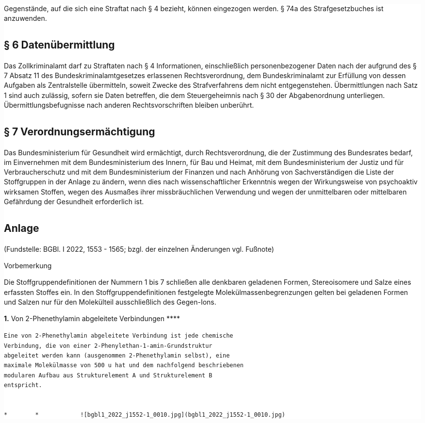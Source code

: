 Gegenstände, auf die sich eine Straftat nach § 4 bezieht, können
eingezogen werden. § 74a des Strafgesetzbuches ist anzuwenden.


## § 6 Datenübermittlung

Das Zollkriminalamt darf zu Straftaten nach § 4 Informationen,
einschließlich personenbezogener Daten nach der aufgrund des § 7
Absatz 11 des Bundeskriminalamtgesetzes erlassenen Rechtsverordnung,
dem Bundeskriminalamt zur Erfüllung von dessen Aufgaben als
Zentralstelle übermitteln, soweit Zwecke des Strafverfahrens dem nicht
entgegenstehen. Übermittlungen nach Satz 1 sind auch zulässig, sofern
sie Daten betreffen, die dem Steuergeheimnis nach § 30 der
Abgabenordnung unterliegen. Übermittlungsbefugnisse nach anderen
Rechtsvorschriften bleiben unberührt.


## § 7 Verordnungsermächtigung

Das Bundesministerium für Gesundheit wird ermächtigt, durch
Rechtsverordnung, die der Zustimmung des Bundesrates bedarf, im
Einvernehmen mit dem Bundesministerium des Innern, für Bau und Heimat,
mit dem Bundesministerium der Justiz und für Verbraucherschutz und mit
dem Bundesministerium der Finanzen und nach Anhörung von
Sachverständigen die Liste der Stoffgruppen in der Anlage zu ändern,
wenn dies nach wissenschaftlicher Erkenntnis wegen der Wirkungsweise
von psychoaktiv wirksamen Stoffen, wegen des Ausmaßes ihrer
missbräuchlichen Verwendung und wegen der unmittelbaren oder
mittelbaren Gefährdung der Gesundheit erforderlich ist.


## Anlage

(Fundstelle: BGBl. I 2022, 1553 - 1565;
bzgl. der einzelnen Änderungen vgl. Fußnote)

Vorbemerkung

Die Stoffgruppendefinitionen der Nummern 1 bis 7 schließen alle
denkbaren geladenen Formen, Stereoisomere und Salze eines erfassten
Stoffes ein. In den Stoffgruppendefinitionen festgelegte
Molekülmassenbegrenzungen gelten bei geladenen Formen und Salzen nur
für den Molekülteil ausschließlich des Gegen-Ions.

**1.** Von 2-Phenethylamin abgeleitete Verbindungen ****

    Eine von 2-Phenethylamin abgeleitete Verbindung ist jede chemische
    Verbindung, die von einer 2-Phenylethan-1-amin-Grundstruktur
    abgeleitet werden kann (ausgenommen 2-Phenethylamin selbst), eine
    maximale Molekülmasse von 500 u hat und dem nachfolgend beschriebenen
    modularen Aufbau aus Strukturelement A und Strukturelement B
    entspricht.


    *        *            ![bgbl1_2022_j1552-1_0010.jpg](bgbl1_2022_j1552-1_0010.jpg)
